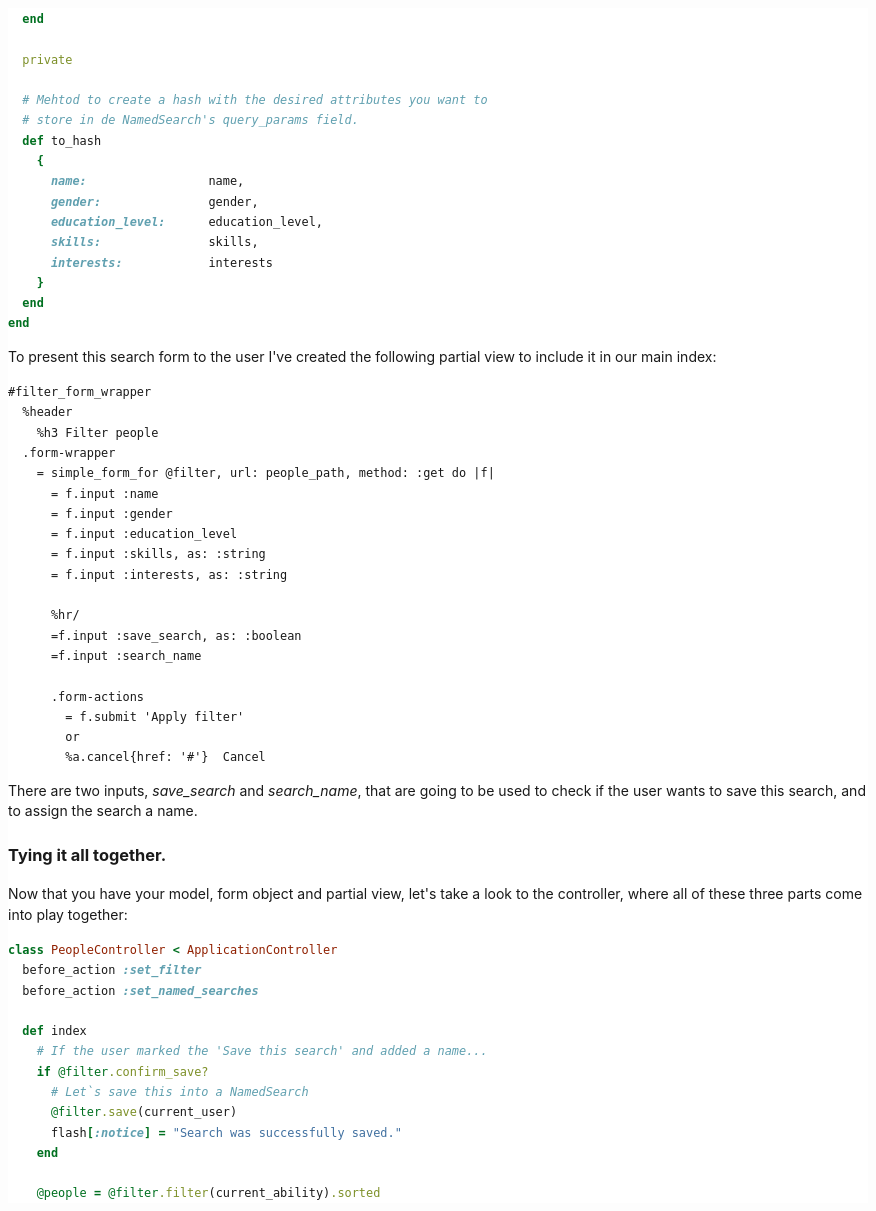 ```ruby
  end

  private 

  # Mehtod to create a hash with the desired attributes you want to 
  # store in de NamedSearch's query_params field.
  def to_hash
    {
      name:                 name,
      gender:               gender,
      education_level:      education_level,
      skills:               skills,
      interests:            interests
    }
  end
end
```

To present this search form to the user I've created the following partial view to include it in our main index:

```haml
#filter_form_wrapper
  %header
    %h3 Filter people
  .form-wrapper
    = simple_form_for @filter, url: people_path, method: :get do |f|
      = f.input :name
      = f.input :gender
      = f.input :education_level
      = f.input :skills, as: :string
      = f.input :interests, as: :string

      %hr/
      =f.input :save_search, as: :boolean
      =f.input :search_name

      .form-actions
        = f.submit 'Apply filter'
        or
        %a.cancel{href: '#'}  Cancel
```

There are two inputs, *save_search* and *search_name*, that are going to be used to check if the user wants to save this search, and to assign the
search a name.

### Tying it all together.
Now that you have your model, form object and partial view, let's take a look to the controller, where all of these three parts come into play together:

```ruby
class PeopleController < ApplicationController
  before_action :set_filter
  before_action :set_named_searches

  def index
    # If the user marked the 'Save this search' and added a name...
    if @filter.confirm_save?
      # Let`s save this into a NamedSearch
      @filter.save(current_user)
      flash[:notice] = "Search was successfully saved."
    end

    @people = @filter.filter(current_ability).sorted
```
